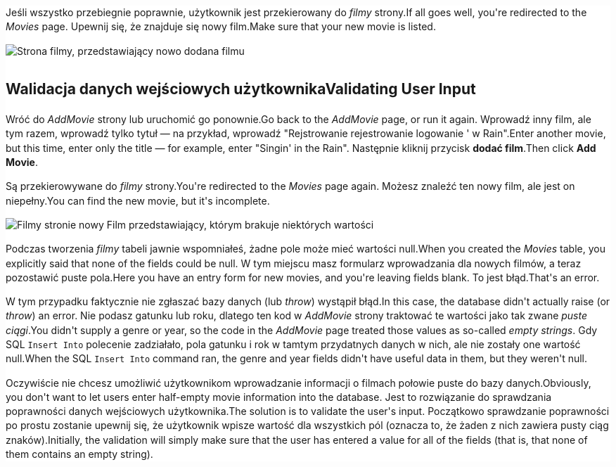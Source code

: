 <span data-ttu-id="5aaa4-193">Jeśli wszystko przebiegnie poprawnie, użytkownik jest przekierowany do *filmy* strony.</span><span class="sxs-lookup"><span data-stu-id="5aaa4-193">If all goes well, you're redirected to the *Movies* page.</span></span> <span data-ttu-id="5aaa4-194">Upewnij się, że znajduje się nowy film.</span><span class="sxs-lookup"><span data-stu-id="5aaa4-194">Make sure that your new movie is listed.</span></span>

![Strona filmy, przedstawiający nowo dodana filmu](entering-data/_static/image3.png)

## <a name="validating-user-input"></a><span data-ttu-id="5aaa4-196">Walidacja danych wejściowych użytkownika</span><span class="sxs-lookup"><span data-stu-id="5aaa4-196">Validating User Input</span></span>

<span data-ttu-id="5aaa4-197">Wróć do *AddMovie* strony lub uruchomić go ponownie.</span><span class="sxs-lookup"><span data-stu-id="5aaa4-197">Go back to the *AddMovie* page, or run it again.</span></span> <span data-ttu-id="5aaa4-198">Wprowadź inny film, ale tym razem, wprowadź tylko tytuł &mdash; na przykład, wprowadź "Rejstrowanie rejestrowanie logowanie ' w Rain".</span><span class="sxs-lookup"><span data-stu-id="5aaa4-198">Enter another movie, but this time, enter only the title &mdash; for example, enter "Singin' in the Rain".</span></span> <span data-ttu-id="5aaa4-199">Następnie kliknij przycisk **dodać film**.</span><span class="sxs-lookup"><span data-stu-id="5aaa4-199">Then click **Add Movie**.</span></span>

<span data-ttu-id="5aaa4-200">Są przekierowywane do *filmy* strony.</span><span class="sxs-lookup"><span data-stu-id="5aaa4-200">You're redirected to the *Movies* page again.</span></span> <span data-ttu-id="5aaa4-201">Możesz znaleźć ten nowy film, ale jest on niepełny.</span><span class="sxs-lookup"><span data-stu-id="5aaa4-201">You can find the new movie, but it's incomplete.</span></span>

![Filmy stronie nowy Film przedstawiający, którym brakuje niektórych wartości](entering-data/_static/image4.png)

<span data-ttu-id="5aaa4-203">Podczas tworzenia *filmy* tabeli jawnie wspomniałeś, żadne pole może mieć wartości null.</span><span class="sxs-lookup"><span data-stu-id="5aaa4-203">When you created the *Movies* table, you explicitly said that none of the fields could be null.</span></span> <span data-ttu-id="5aaa4-204">W tym miejscu masz formularz wprowadzania dla nowych filmów, a teraz pozostawić puste pola.</span><span class="sxs-lookup"><span data-stu-id="5aaa4-204">Here you have an entry form for new movies, and you're leaving fields blank.</span></span> <span data-ttu-id="5aaa4-205">To jest błąd.</span><span class="sxs-lookup"><span data-stu-id="5aaa4-205">That's an error.</span></span>

<span data-ttu-id="5aaa4-206">W tym przypadku faktycznie nie zgłaszać bazy danych (lub *throw*) wystąpił błąd.</span><span class="sxs-lookup"><span data-stu-id="5aaa4-206">In this case, the database didn't actually raise (or *throw*) an error.</span></span> <span data-ttu-id="5aaa4-207">Nie podasz gatunku lub roku, dlatego ten kod w *AddMovie* strony traktować te wartości jako tak zwane *puste ciągi*.</span><span class="sxs-lookup"><span data-stu-id="5aaa4-207">You didn't supply a genre or year, so the code in the *AddMovie* page treated those values as so-called *empty strings*.</span></span> <span data-ttu-id="5aaa4-208">Gdy SQL `Insert Into` polecenie zadziałało, pola gatunku i rok w tamtym przydatnych danych w nich, ale nie zostały one wartość null.</span><span class="sxs-lookup"><span data-stu-id="5aaa4-208">When the SQL `Insert Into` command ran, the genre and year fields didn't have useful data in them, but they weren't null.</span></span>

<span data-ttu-id="5aaa4-209">Oczywiście nie chcesz umożliwić użytkownikom wprowadzanie informacji o filmach połowie puste do bazy danych.</span><span class="sxs-lookup"><span data-stu-id="5aaa4-209">Obviously, you don't want to let users enter half-empty movie information into the database.</span></span> <span data-ttu-id="5aaa4-210">Jest to rozwiązanie do sprawdzania poprawności danych wejściowych użytkownika.</span><span class="sxs-lookup"><span data-stu-id="5aaa4-210">The solution is to validate the user's input.</span></span> <span data-ttu-id="5aaa4-211">Początkowo sprawdzanie poprawności po prostu zostanie upewnij się, że użytkownik wpisze wartość dla wszystkich pól (oznacza to, że żaden z nich zawiera pusty ciąg znaków).</span><span class="sxs-lookup"><span data-stu-id="5aaa4-211">Initially, the validation will simply make sure that the user has entered a value for all of the fields (that is, that none of them contains an empty string).</span></span>
